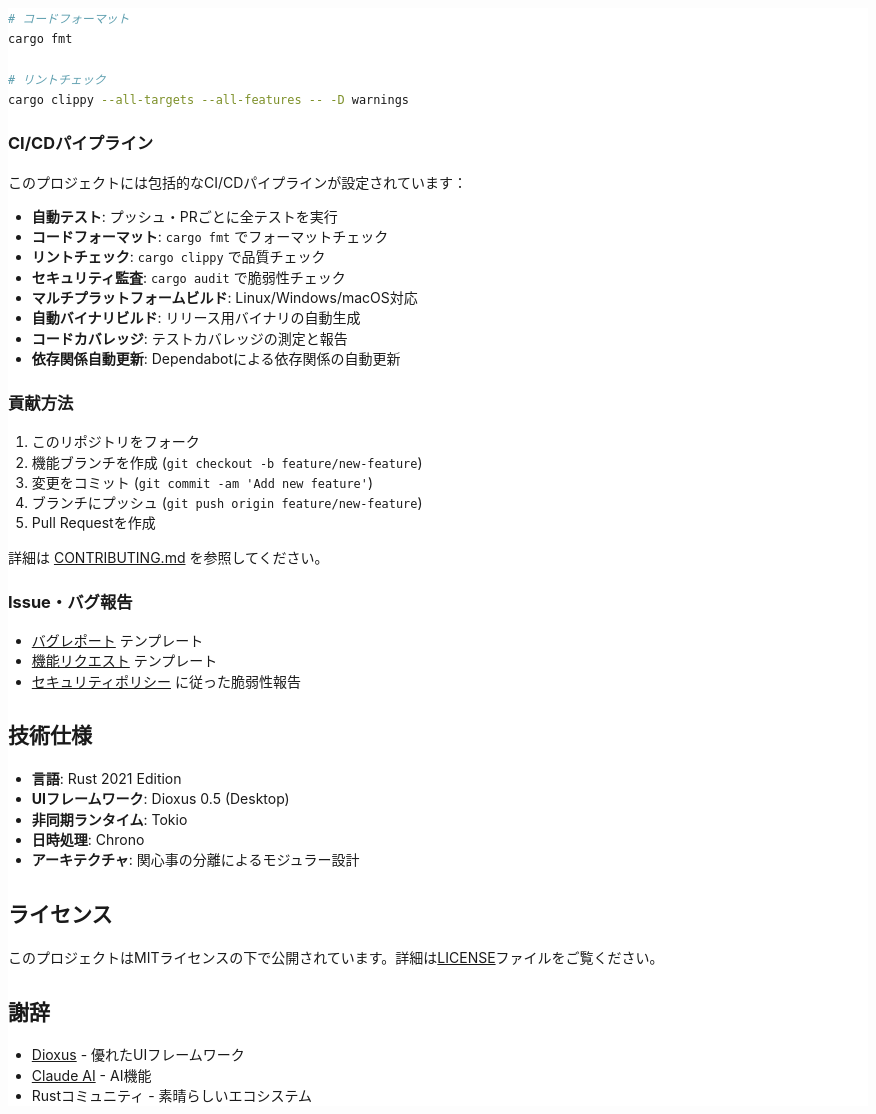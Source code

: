 ```bash
# コードフォーマット
cargo fmt

# リントチェック
cargo clippy --all-targets --all-features -- -D warnings
```

### CI/CDパイプライン
このプロジェクトには包括的なCI/CDパイプラインが設定されています：

- **自動テスト**: プッシュ・PRごとに全テストを実行
- **コードフォーマット**: `cargo fmt` でフォーマットチェック
- **リントチェック**: `cargo clippy` で品質チェック
- **セキュリティ監査**: `cargo audit` で脆弱性チェック
- **マルチプラットフォームビルド**: Linux/Windows/macOS対応
- **自動バイナリビルド**: リリース用バイナリの自動生成
- **コードカバレッジ**: テストカバレッジの測定と報告
- **依存関係自動更新**: Dependabotによる依存関係の自動更新

### 貢献方法
1. このリポジトリをフォーク
2. 機能ブランチを作成 (`git checkout -b feature/new-feature`)
3. 変更をコミット (`git commit -am 'Add new feature'`)
4. ブランチにプッシュ (`git push origin feature/new-feature`)
5. Pull Requestを作成

詳細は [CONTRIBUTING.md](CONTRIBUTING.md) を参照してください。

### Issue・バグ報告
- [バグレポート](.github/ISSUE_TEMPLATE/bug_report.md) テンプレート
- [機能リクエスト](.github/ISSUE_TEMPLATE/feature_request.md) テンプレート
- [セキュリティポリシー](SECURITY.md) に従った脆弱性報告

## 技術仕様

- **言語**: Rust 2021 Edition
- **UIフレームワーク**: Dioxus 0.5 (Desktop)
- **非同期ランタイム**: Tokio
- **日時処理**: Chrono
- **アーキテクチャ**: 関心事の分離によるモジュラー設計

## ライセンス

このプロジェクトはMITライセンスの下で公開されています。詳細は[LICENSE](LICENSE)ファイルをご覧ください。

## 謝辞

- [Dioxus](https://dioxuslabs.com/) - 優れたUIフレームワーク
- [Claude AI](https://claude.ai/) - AI機能
- Rustコミュニティ - 素晴らしいエコシステム
